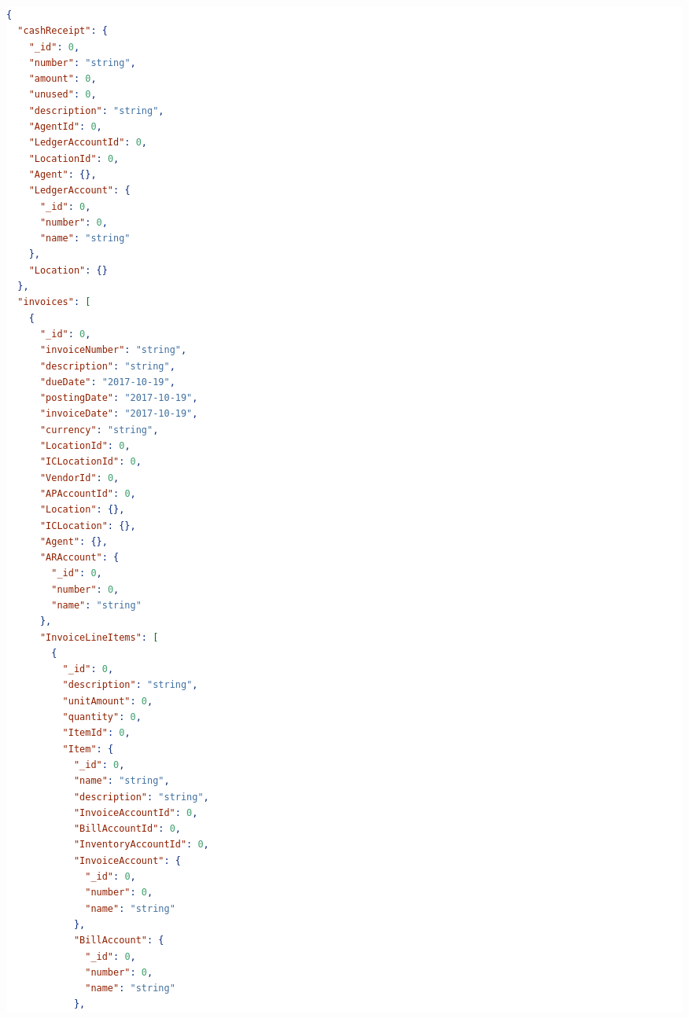 ```json
{
  "cashReceipt": {
    "_id": 0,
    "number": "string",
    "amount": 0,
    "unused": 0,
    "description": "string",
    "AgentId": 0,
    "LedgerAccountId": 0,
    "LocationId": 0,
    "Agent": {},
    "LedgerAccount": {
      "_id": 0,
      "number": 0,
      "name": "string"
    },
    "Location": {}
  },
  "invoices": [
    {
      "_id": 0,
      "invoiceNumber": "string",
      "description": "string",
      "dueDate": "2017-10-19",
      "postingDate": "2017-10-19",
      "invoiceDate": "2017-10-19",
      "currency": "string",
      "LocationId": 0,
      "ICLocationId": 0,
      "VendorId": 0,
      "APAccountId": 0,
      "Location": {},
      "ICLocation": {},
      "Agent": {},
      "ARAccount": {
        "_id": 0,
        "number": 0,
        "name": "string"
      },
      "InvoiceLineItems": [
        {
          "_id": 0,
          "description": "string",
          "unitAmount": 0,
          "quantity": 0,
          "ItemId": 0,
          "Item": {
            "_id": 0,
            "name": "string",
            "description": "string",
            "InvoiceAccountId": 0,
            "BillAccountId": 0,
            "InventoryAccountId": 0,
            "InvoiceAccount": {
              "_id": 0,
              "number": 0,
              "name": "string"
            },
            "BillAccount": {
              "_id": 0,
              "number": 0,
              "name": "string"
            },
```